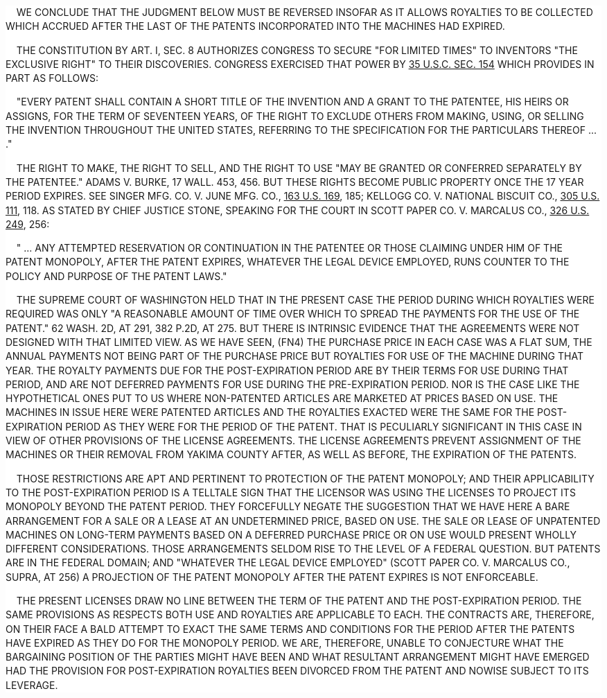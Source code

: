     WE CONCLUDE THAT THE JUDGMENT BELOW MUST BE REVERSED INSOFAR AS IT ALLOWS ROYALTIES TO BE COLLECTED WHICH ACCRUED AFTER THE LAST OF THE PATENTS INCORPORATED INTO THE MACHINES HAD EXPIRED.

    THE CONSTITUTION BY ART. I, SEC. 8 AUTHORIZES CONGRESS TO SECURE "FOR LIMITED TIMES" TO INVENTORS "THE EXCLUSIVE RIGHT" TO THEIR DISCOVERIES.  CONGRESS EXERCISED THAT POWER BY [35 U.S.C. SEC. 154][/us/usc/t35/s154] WHICH PROVIDES IN PART AS FOLLOWS:

    "EVERY PATENT SHALL CONTAIN A SHORT TITLE OF THE INVENTION AND A GRANT TO THE PATENTEE, HIS HEIRS OR ASSIGNS, FOR THE TERM OF SEVENTEEN YEARS, OF THE RIGHT TO EXCLUDE OTHERS FROM MAKING, USING, OR SELLING THE INVENTION THROUGHOUT THE UNITED STATES, REFERRING TO THE SPECIFICATION FOR THE PARTICULARS THEREOF  ...  ."

    THE RIGHT TO MAKE, THE RIGHT TO SELL, AND THE RIGHT TO USE "MAY BE GRANTED OR CONFERRED SEPARATELY BY THE PATENTEE."  ADAMS V. BURKE, 17 WALL.  453, 456.  BUT THESE RIGHTS BECOME PUBLIC PROPERTY ONCE THE 17 YEAR PERIOD EXPIRES.  SEE SINGER MFG. CO. V. JUNE MFG. CO., [163 U.S. 169][/us/courts/scotus/usReporter/163/169], 185; KELLOGG CO. V. NATIONAL BISCUIT CO., [305 U.S. 111][/us/courts/scotus/usReporter/305/111], 118.  AS STATED BY CHIEF JUSTICE STONE, SPEAKING FOR THE COURT IN SCOTT PAPER CO. V. MARCALUS CO., [326 U.S. 249][/us/courts/scotus/usReporter/326/249], 256:

    "  ...  ANY ATTEMPTED RESERVATION OR CONTINUATION IN THE PATENTEE OR THOSE CLAIMING UNDER HIM OF THE PATENT MONOPOLY, AFTER THE PATENT EXPIRES, WHATEVER THE LEGAL DEVICE EMPLOYED, RUNS COUNTER TO THE POLICY AND PURPOSE OF THE PATENT LAWS."

    THE SUPREME COURT OF WASHINGTON HELD THAT IN THE PRESENT CASE THE PERIOD DURING WHICH ROYALTIES WERE REQUIRED WAS ONLY "A REASONABLE AMOUNT OF TIME OVER WHICH TO SPREAD THE PAYMENTS FOR THE USE OF THE PATENT."  62 WASH. 2D, AT 291, 382 P.2D, AT 275.  BUT THERE IS INTRINSIC EVIDENCE THAT THE AGREEMENTS WERE NOT DESIGNED WITH THAT LIMITED VIEW.  AS WE HAVE SEEN, (FN4) THE PURCHASE PRICE IN EACH CASE WAS A FLAT SUM, THE ANNUAL PAYMENTS NOT BEING PART OF THE PURCHASE PRICE BUT ROYALTIES FOR USE OF THE MACHINE DURING THAT YEAR.  THE ROYALTY PAYMENTS DUE FOR THE POST-EXPIRATION PERIOD ARE BY THEIR TERMS FOR USE DURING THAT PERIOD, AND ARE NOT DEFERRED PAYMENTS FOR USE DURING THE PRE-EXPIRATION PERIOD.  NOR IS THE CASE LIKE THE HYPOTHETICAL ONES PUT TO US WHERE NON-PATENTED ARTICLES ARE MARKETED AT PRICES BASED ON USE.  THE MACHINES IN ISSUE HERE WERE PATENTED ARTICLES AND THE ROYALTIES EXACTED WERE THE SAME FOR THE POST-EXPIRATION PERIOD AS THEY WERE FOR THE PERIOD OF THE PATENT.  THAT IS PECULIARLY SIGNIFICANT IN THIS CASE IN VIEW OF OTHER PROVISIONS OF THE LICENSE AGREEMENTS.  THE LICENSE AGREEMENTS PREVENT ASSIGNMENT OF THE MACHINES OR THEIR REMOVAL FROM YAKIMA COUNTY AFTER, AS WELL AS BEFORE, THE EXPIRATION OF THE PATENTS.

    THOSE RESTRICTIONS ARE APT AND PERTINENT TO PROTECTION OF THE PATENT MONOPOLY; AND THEIR APPLICABILITY TO THE POST-EXPIRATION PERIOD IS A TELLTALE SIGN THAT THE LICENSOR WAS USING THE LICENSES TO PROJECT ITS MONOPOLY BEYOND THE PATENT PERIOD.  THEY FORCEFULLY NEGATE THE SUGGESTION THAT WE HAVE HERE A BARE ARRANGEMENT FOR A SALE OR A LEASE AT AN UNDETERMINED PRICE, BASED ON USE.  THE SALE OR LEASE OF UNPATENTED MACHINES ON LONG-TERM PAYMENTS BASED ON A DEFERRED PURCHASE PRICE OR ON USE WOULD PRESENT WHOLLY DIFFERENT CONSIDERATIONS.  THOSE ARRANGEMENTS SELDOM RISE TO THE LEVEL OF A FEDERAL QUESTION.  BUT PATENTS ARE IN THE FEDERAL DOMAIN; AND "WHATEVER THE LEGAL DEVICE EMPLOYED" (SCOTT PAPER CO. V. MARCALUS CO., SUPRA, AT 256) A PROJECTION OF THE PATENT MONOPOLY AFTER THE PATENT EXPIRES IS NOT ENFORCEABLE.

    THE PRESENT LICENSES DRAW NO LINE BETWEEN THE TERM OF THE PATENT AND THE POST-EXPIRATION PERIOD.  THE SAME PROVISIONS AS RESPECTS BOTH USE AND ROYALTIES ARE APPLICABLE TO EACH.  THE CONTRACTS ARE, THEREFORE, ON THEIR FACE A BALD ATTEMPT TO EXACT THE SAME TERMS AND CONDITIONS FOR THE PERIOD AFTER THE PATENTS HAVE EXPIRED AS THEY DO FOR THE MONOPOLY PERIOD.  WE ARE, THEREFORE, UNABLE TO CONJECTURE WHAT THE BARGAINING POSITION OF THE PARTIES MIGHT HAVE BEEN AND WHAT RESULTANT ARRANGEMENT MIGHT HAVE EMERGED HAD THE PROVISION FOR POST-EXPIRATION ROYALTIES BEEN DIVORCED FROM THE PATENT AND NOWISE SUBJECT TO ITS LEVERAGE.


[/us/courts/scotus/usReporter/379/29]: https://publicdocs.github.io/go/links?ns=uslm-x&ref=%2Fus%2Fcourts%2Fscotus%2FusReporter%2F379%2F29
[/us/courts/scotus/usReporter/339/827]: https://publicdocs.github.io/go/links?ns=uslm-x&ref=%2Fus%2Fcourts%2Fscotus%2FusReporter%2F339%2F827
[/us/courts/scotus/usReporter/376/905]: https://publicdocs.github.io/go/links?ns=uslm-x&ref=%2Fus%2Fcourts%2Fscotus%2FusReporter%2F376%2F905
[/us/usc/t35/s154]: https://publicdocs.github.io/go/links?ns=uslm&ref=%2Fus%2Fusc%2Ft35%2Fs154
[/us/courts/scotus/usReporter/163/169]: https://publicdocs.github.io/go/links?ns=uslm-x&ref=%2Fus%2Fcourts%2Fscotus%2FusReporter%2F163%2F169
[/us/courts/scotus/usReporter/305/111]: https://publicdocs.github.io/go/links?ns=uslm-x&ref=%2Fus%2Fcourts%2Fscotus%2FusReporter%2F305%2F111
[/us/courts/scotus/usReporter/326/249]: https://publicdocs.github.io/go/links?ns=uslm-x&ref=%2Fus%2Fcourts%2Fscotus%2FusReporter%2F326%2F249
[/us/courts/scotus/usReporter/339/827]: https://publicdocs.github.io/go/links?ns=uslm-x&ref=%2Fus%2Fcourts%2Fscotus%2FusReporter%2F339%2F827
[/us/courts/scotus/usReporter/309/436]: https://publicdocs.github.io/go/links?ns=uslm-x&ref=%2Fus%2Fcourts%2Fscotus%2FusReporter%2F309%2F436
[/us/courts/scotus/usReporter/320/661]: https://publicdocs.github.io/go/links?ns=uslm-x&ref=%2Fus%2Fcourts%2Fscotus%2FusReporter%2F320%2F661